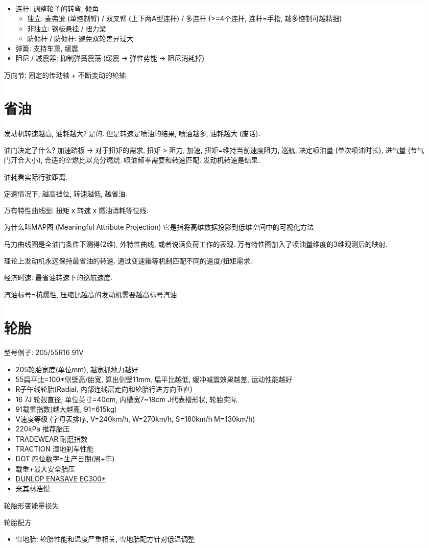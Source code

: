 - 连杆: 调整轮子的转弯, 倾角
  - 独立: 麦弗逊 (单控制臂) / 双叉臂 (上下两A型连杆) / 多连杆 (>=4个连杆, 连杆=手指, 越多控制可越精细)
  - 非独立: 钢板悬挂 / 扭力梁
  - 防倾杆 / 防倾杆: 避免双轮差异过大
- 弹簧: 支持车重, 缓震
- 阻尼 / 减震器: 抑制弹簧震荡 (缓震 -> 弹性势能 -> 阻尼消耗掉)

万向节: 固定的传动轴 + 不断变动的轮轴

# 省油

发动机转速越高, 油耗越大? 是的. 但是转速是喷油的结果, 喷油越多, 油耗越大 (废话).

油门决定了什么? 加速踏板 -> 对于扭矩的需求, 扭矩 > 阻力, 加速, 扭矩=维持当前速度阻力, 巡航.
决定喷油量 (单次喷油时长), 进气量 (节气门开合大小), 合适的空燃比以充分燃烧.
喷油频率需要和转速匹配. 发动机转速是结果.

油耗看实际行驶距离.

定速情况下, 越高挡位, 转速越低, 越省油.

万有特性曲线图: 扭矩 x 转速 x 燃油消耗等位线.

为什么叫MAP图 (Meaningful Attribute Projection) 它是指将高维数据投影到低维空间中的可视化方法

马力曲线图是全油门条件下测得(2维), 外特性曲线, 或者说满负荷工作的表现.
万有特性图加入了喷油量维度的3维观测后的映射.

理论上发动机永远保持最省油的转速. 通过变速箱等机制匹配不同的速度/扭矩需求.

经济时速: 最省油转速下的巡航速度.

汽油标号=抗爆性, 压缩比越高的发动机需要越高标号汽油

# 轮胎

型号例子: 205/55R16 91V
- 205轮胎宽度(单位mm), 越宽抓地力越好
- 55扁平比=100*侧壁高/胎宽, 算出侧壁11mm, 扁平比越低, 缓冲减震效果越差, 运动性能越好
- R子午线轮胎(Radial, 内部连线层走向和轮胎行进方向垂直)
- 16 7J 轮毂直径, 单位英寸=40cm, 内槽宽7~18cm J代表槽形状, 轮胎实际
- 91载重指数(越大越高, 91=615kg)
- V速度等级 (字母表排序, V=240km/h, W=270km/h, S=180km/h M=130km/h)
- 220kPa 推荐胎压
- TRADEWEAR 耐磨指数
- TRACTION 湿地刹车性能
- DOT 四位数字=生产日期(周+年)
- 载重+最大安全胎压
- [DUNLOP ENASAVE EC300+](https://item.jd.com/5329136.html)
- [米其林浩悦](https://item.jd.com/7949539.html)

轮胎形变能量损失

轮胎配方
- 雪地胎: 轮胎性能和温度严重相关, 雪地胎配方针对低温调整
